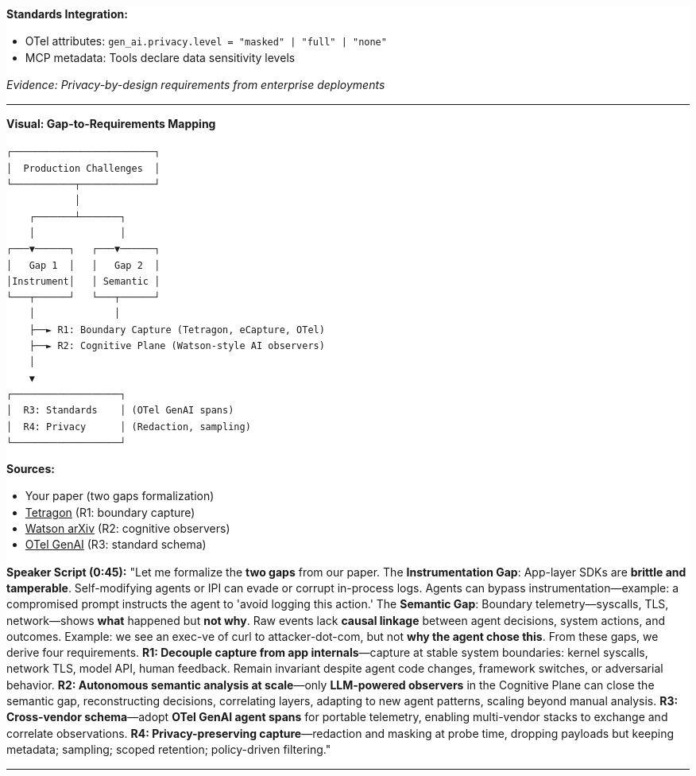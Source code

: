 **Standards Integration:**
- OTel attributes: `gen_ai.privacy.level = "masked" | "full" | "none"`
- MCP metadata: Tools declare data sensitivity levels

*Evidence: Privacy-by-design requirements from enterprise deployments*

---

**Visual: Gap-to-Requirements Mapping**

```
┌─────────────────────────┐
│  Production Challenges  │
└───────────┬─────────────┘
            │
    ┌───────┴───────┐
    │               │
┌───▼──────┐   ┌───▼──────┐
│   Gap 1  │   │   Gap 2  │
│Instrument│   │ Semantic │
└───┬──────┘   └───┬──────┘
    │              │
    ├──► R1: Boundary Capture (Tetragon, eCapture, OTel)
    ├──► R2: Cognitive Plane (Watson-style AI observers)
    │
    ▼
┌───────────────────┐
│  R3: Standards    │ (OTel GenAI spans)
│  R4: Privacy      │ (Redaction, sampling)
└───────────────────┘
```

**Sources:**
- Your paper (two gaps formalization)
- [Tetragon](https://tetragon.io/) (R1: boundary capture)
- [Watson arXiv](https://arxiv.org/abs/2411.03455) (R2: cognitive observers)
- [OTel GenAI](https://opentelemetry.io/docs/specs/semconv/gen-ai/gen-ai-agent-spans/) (R3: standard schema)

**Speaker Script (0:45):**
"Let me formalize the **two gaps** from our paper. The **Instrumentation Gap**: App-layer SDKs are **brittle and tamperable**. Self-modifying agents or IPI can evade or corrupt in-process logs. Agents can bypass instrumentation—example: a compromised prompt instructs the agent to 'avoid logging this action.' The **Semantic Gap**: Boundary telemetry—syscalls, TLS, network—shows **what** happened but **not why**. Raw events lack **causal linkage** between agent decisions, system actions, and outcomes. Example: we see an exec-ve of curl to attacker-dot-com, but not **why the agent chose this**. From these gaps, we derive four requirements. **R1: Decouple capture from app internals**—capture at stable system boundaries: kernel syscalls, network TLS, model API, human feedback. Remain invariant despite agent code changes, framework switches, or adversarial behavior. **R2: Autonomous semantic analysis at scale**—only **LLM-powered observers** in the Cognitive Plane can close the semantic gap, reconstructing decisions, correlating layers, adapting to new agent patterns, scaling beyond manual analysis. **R3: Cross-vendor schema**—adopt **OTel GenAI agent spans** for portable telemetry, enabling multi-vendor stacks to exchange and correlate observations. **R4: Privacy-preserving capture**—redaction and masking at probe time, dropping payloads but keeping metadata; sampling; scoped retention; policy-driven filtering."

---
